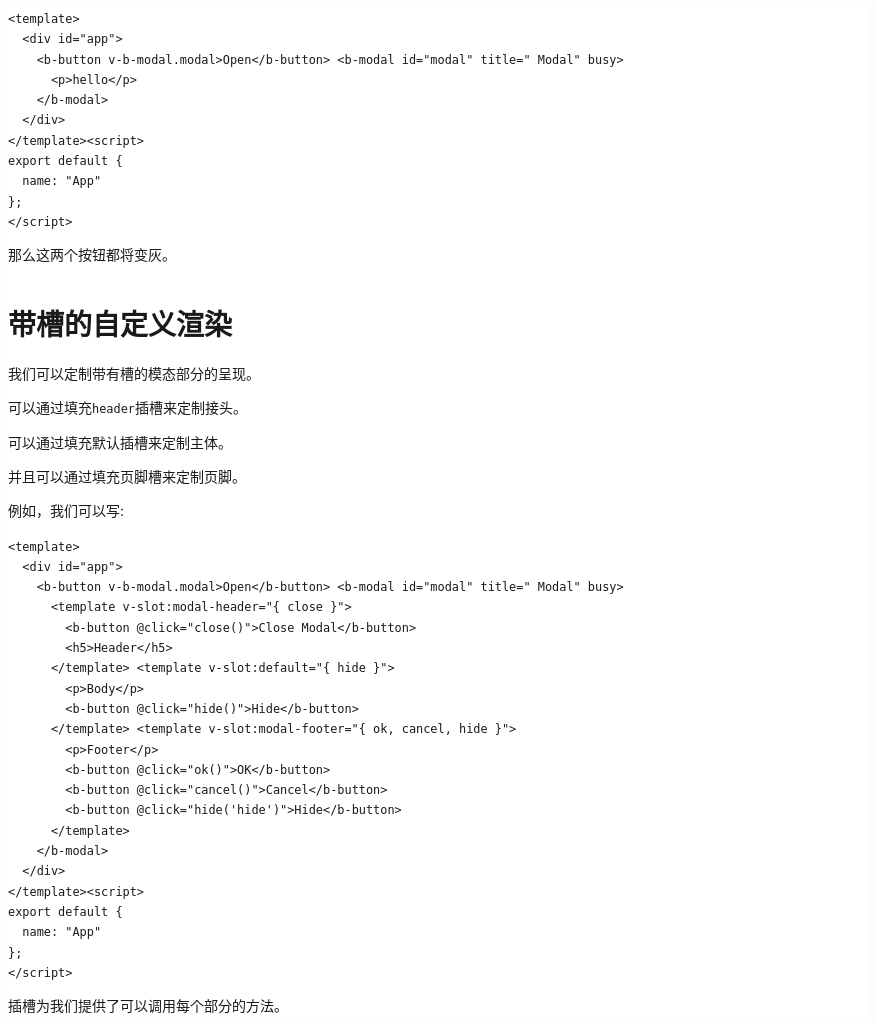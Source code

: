 ```
<template>
  <div id="app">
    <b-button v-b-modal.modal>Open</b-button> <b-modal id="modal" title=" Modal" busy>
      <p>hello</p>
    </b-modal>
  </div>
</template><script>
export default {
  name: "App"
};
</script>
```

那么这两个按钮都将变灰。

# 带槽的自定义渲染

我们可以定制带有槽的模态部分的呈现。

可以通过填充`header`插槽来定制接头。

可以通过填充默认插槽来定制主体。

并且可以通过填充页脚槽来定制页脚。

例如，我们可以写:

```
<template>
  <div id="app">
    <b-button v-b-modal.modal>Open</b-button> <b-modal id="modal" title=" Modal" busy>
      <template v-slot:modal-header="{ close }">
        <b-button @click="close()">Close Modal</b-button>
        <h5>Header</h5>
      </template> <template v-slot:default="{ hide }">
        <p>Body</p>
        <b-button @click="hide()">Hide</b-button>
      </template> <template v-slot:modal-footer="{ ok, cancel, hide }">
        <p>Footer</p>
        <b-button @click="ok()">OK</b-button>
        <b-button @click="cancel()">Cancel</b-button>
        <b-button @click="hide('hide')">Hide</b-button>
      </template>
    </b-modal>
  </div>
</template><script>
export default {
  name: "App"
};
</script>
```

插槽为我们提供了可以调用每个部分的方法。
